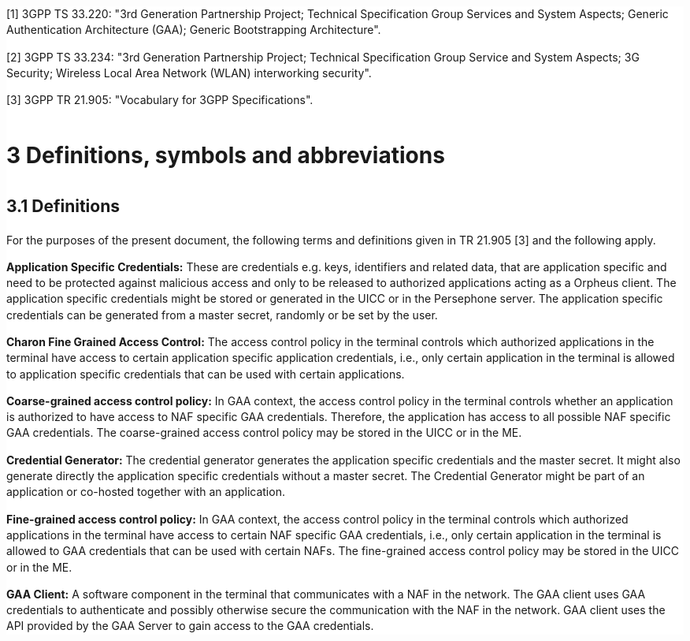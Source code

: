 \[1\] 3GPP TS 33.220: \"3rd Generation Partnership Project; Technical
Specification Group Services and System Aspects; Generic Authentication
Architecture (GAA); Generic Bootstrapping Architecture\".

\[2\] 3GPP TS 33.234: \"3rd Generation Partnership Project; Technical
Specification Group Service and System Aspects; 3G Security; Wireless
Local Area Network (WLAN) interworking security\".

\[3\] 3GPP TR 21.905: \"Vocabulary for 3GPP Specifications\".

3 Definitions, symbols and abbreviations
========================================

3.1 Definitions
---------------

For the purposes of the present document, the following terms and
definitions given in TR 21.905 \[3\] and the following apply.

**Application Specific Credentials:** These are credentials e.g. keys,
identifiers and related data, that are application specific and need to
be protected against malicious access and only to be released to
authorized applications acting as a Orpheus client. The application
specific credentials might be stored or generated in the UICC or in the
Persephone server. The application specific credentials can be generated
from a master secret, randomly or be set by the user.

**Charon Fine Grained Access Control:** The access control policy in the
terminal controls which authorized applications in the terminal have
access to certain application specific application credentials, i.e.,
only certain application in the terminal is allowed to application
specific credentials that can be used with certain applications.

**Coarse-grained access control policy:** In GAA context, the access
control policy in the terminal controls whether an application is
authorized to have access to NAF specific GAA credentials. Therefore,
the application has access to all possible NAF specific GAA credentials.
The coarse-grained access control policy may be stored in the UICC or in
the ME.

**Credential Generator:** The credential generator generates the
application specific credentials and the master secret. It might also
generate directly the application specific credentials without a master
secret. The Credential Generator might be part of an application or
co-hosted together with an application.

**Fine-grained access control policy:** In GAA context, the access
control policy in the terminal controls which authorized applications in
the terminal have access to certain NAF specific GAA credentials, i.e.,
only certain application in the terminal is allowed to GAA credentials
that can be used with certain NAFs. The fine-grained access control
policy may be stored in the UICC or in the ME.

**GAA Client:** A software component in the terminal that communicates
with a NAF in the network. The GAA client uses GAA credentials to
authenticate and possibly otherwise secure the communication with the
NAF in the network. GAA client uses the API provided by the GAA Server
to gain access to the GAA credentials.


[^1]: We don't explicitly consider the threat that a malicious
